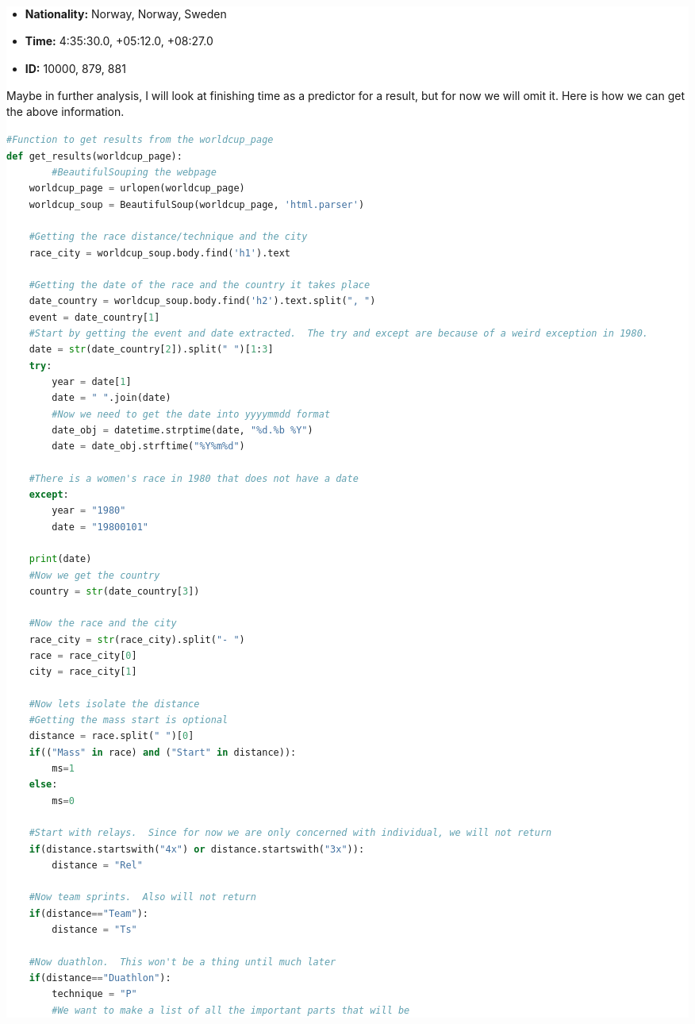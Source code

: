 - **Nationality:** Norway, Norway, Sweden

- **Time:** 4:35:30.0, +05:12.0, +08:27.0

- **ID:** 10000, 879, 881 

Maybe in further analysis, I will look at finishing time as a predictor for a result, but for now we will omit it.  Here is how we can get the above information.

```python
#Function to get results from the worldcup_page
def get_results(worldcup_page):
        #BeautifulSouping the webpage
    worldcup_page = urlopen(worldcup_page)
    worldcup_soup = BeautifulSoup(worldcup_page, 'html.parser')

    #Getting the race distance/technique and the city
    race_city = worldcup_soup.body.find('h1').text

    #Getting the date of the race and the country it takes place
    date_country = worldcup_soup.body.find('h2').text.split(", ")
    event = date_country[1]
    #Start by getting the event and date extracted.  The try and except are because of a weird exception in 1980.
    date = str(date_country[2]).split(" ")[1:3]
    try:
        year = date[1]
        date = " ".join(date)
        #Now we need to get the date into yyyymmdd format
        date_obj = datetime.strptime(date, "%d.%b %Y")
        date = date_obj.strftime("%Y%m%d")
    
    #There is a women's race in 1980 that does not have a date 
    except:
        year = "1980"
        date = "19800101"

    print(date)
    #Now we get the country
    country = str(date_country[3])

    #Now the race and the city
    race_city = str(race_city).split("- ")
    race = race_city[0]
    city = race_city[1]

    #Now lets isolate the distance
    #Getting the mass start is optional
    distance = race.split(" ")[0]
    if(("Mass" in race) and ("Start" in distance)):
        ms=1
    else:
        ms=0

    #Start with relays.  Since for now we are only concerned with individual, we will not return
    if(distance.startswith("4x") or distance.startswith("3x")):
        distance = "Rel"

    #Now team sprints.  Also will not return
    if(distance=="Team"):
        distance = "Ts"

    #Now duathlon.  This won't be a thing until much later
    if(distance=="Duathlon"):
        technique = "P"
        #We want to make a list of all the important parts that will be
```